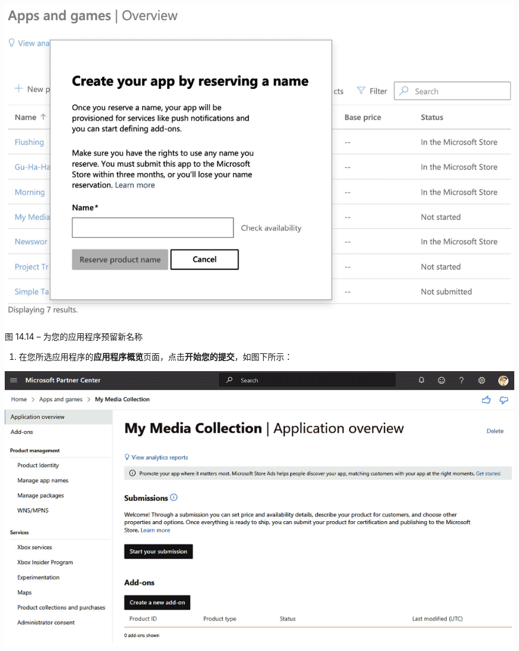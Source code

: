 ![图 14.14 – 为您的应用程序预留新名称](img/B20908_14_14.jpg)

图 14.14 – 为您的应用程序预留新名称

1.  在您所选应用程序的**应用程序概览**页面，点击**开始您的提交**，如图下所示：

![图 14.15 – 开始您的新的应用程序提交](img/B20908_14_15.jpg)
